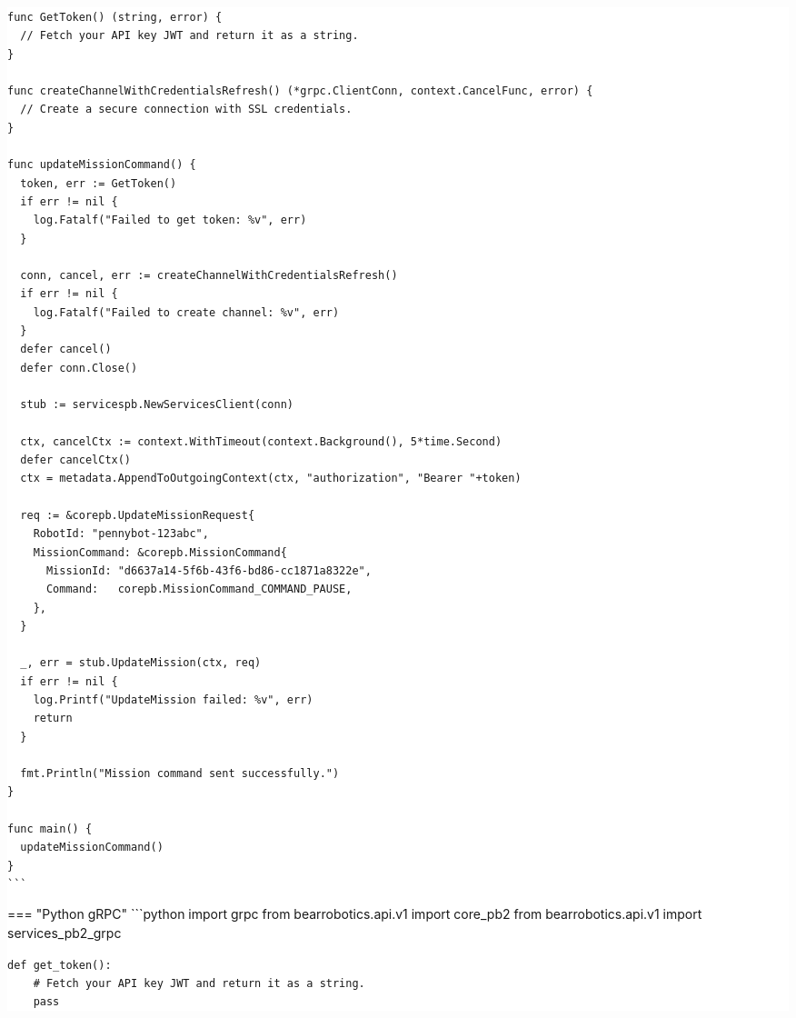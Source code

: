     func GetToken() (string, error) {
      // Fetch your API key JWT and return it as a string.
    }

    func createChannelWithCredentialsRefresh() (*grpc.ClientConn, context.CancelFunc, error) {
      // Create a secure connection with SSL credentials.
    }

    func updateMissionCommand() {
      token, err := GetToken()
      if err != nil {
        log.Fatalf("Failed to get token: %v", err)
      }

      conn, cancel, err := createChannelWithCredentialsRefresh()
      if err != nil {
        log.Fatalf("Failed to create channel: %v", err)
      }
      defer cancel()
      defer conn.Close()

      stub := servicespb.NewServicesClient(conn)

      ctx, cancelCtx := context.WithTimeout(context.Background(), 5*time.Second)
      defer cancelCtx()
      ctx = metadata.AppendToOutgoingContext(ctx, "authorization", "Bearer "+token)

      req := &corepb.UpdateMissionRequest{
        RobotId: "pennybot-123abc",
        MissionCommand: &corepb.MissionCommand{
          MissionId: "d6637a14-5f6b-43f6-bd86-cc1871a8322e",
          Command:   corepb.MissionCommand_COMMAND_PAUSE,
        },
      }

      _, err = stub.UpdateMission(ctx, req)
      if err != nil {
        log.Printf("UpdateMission failed: %v", err)
        return
      }

      fmt.Println("Mission command sent successfully.")
    }

    func main() {
      updateMissionCommand()
    }
    ```

=== "Python gRPC"
    ```python
    import grpc
    from bearrobotics.api.v1 import core_pb2
    from bearrobotics.api.v1 import services_pb2_grpc

    def get_token():
        # Fetch your API key JWT and return it as a string.
        pass
